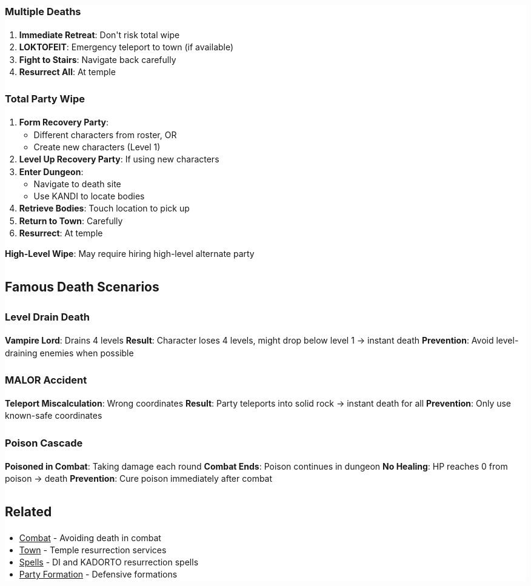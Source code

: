 ### Multiple Deaths

1. **Immediate Retreat**: Don't risk total wipe
2. **LOKTOFEIT**: Emergency teleport to town (if available)
3. **Fight to Stairs**: Navigate back carefully
4. **Resurrect All**: At temple

### Total Party Wipe

1. **Form Recovery Party**:
   - Different characters from roster, OR
   - Create new characters (Level 1)
2. **Level Up Recovery Party**: If using new characters
3. **Enter Dungeon**:
   - Navigate to death site
   - Use KANDI to locate bodies
4. **Retrieve Bodies**: Touch location to pick up
5. **Return to Town**: Carefully
6. **Resurrect**: At temple

**High-Level Wipe**: May require hiring high-level alternate party

## Famous Death Scenarios

### Level Drain Death

**Vampire Lord**: Drains 4 levels
**Result**: Character loses 4 levels, might drop below level 1 → instant death
**Prevention**: Avoid level-draining enemies when possible

### MALOR Accident

**Teleport Miscalculation**: Wrong coordinates
**Result**: Party teleports into solid rock → instant death for all
**Prevention**: Only use known-safe coordinates

### Poison Cascade

**Poisoned in Combat**: Taking damage each round
**Combat Ends**: Poison continues in dungeon
**No Healing**: HP reaches 0 from poison → death
**Prevention**: Cure poison immediately after combat

## Related

- [Combat](./05-combat.md) - Avoiding death in combat
- [Town](./07-town.md) - Temple resurrection services
- [Spells](./04-spells.md) - DI and KADORTO resurrection spells
- [Party Formation](./03-party-formation.md) - Defensive formations
